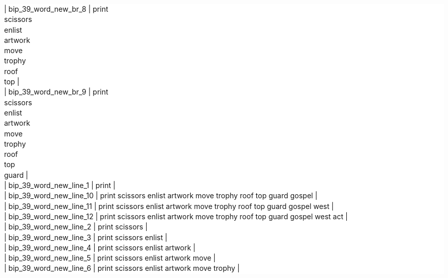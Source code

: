 | bip_39_word_new_br_8 | print<br>scissors<br>enlist<br>artwork<br>move<br>trophy<br>roof<br>top |  
| bip_39_word_new_br_9 | print<br>scissors<br>enlist<br>artwork<br>move<br>trophy<br>roof<br>top<br>guard |  
| bip_39_word_new_line_1 | print |  
| bip_39_word_new_line_10 | print
scissors
enlist
artwork
move
trophy
roof
top
guard
gospel |  
| bip_39_word_new_line_11 | print
scissors
enlist
artwork
move
trophy
roof
top
guard
gospel
west |  
| bip_39_word_new_line_12 | print
scissors
enlist
artwork
move
trophy
roof
top
guard
gospel
west
act |  
| bip_39_word_new_line_2 | print
scissors |  
| bip_39_word_new_line_3 | print
scissors
enlist |  
| bip_39_word_new_line_4 | print
scissors
enlist
artwork |  
| bip_39_word_new_line_5 | print
scissors
enlist
artwork
move |  
| bip_39_word_new_line_6 | print
scissors
enlist
artwork
move
trophy |  